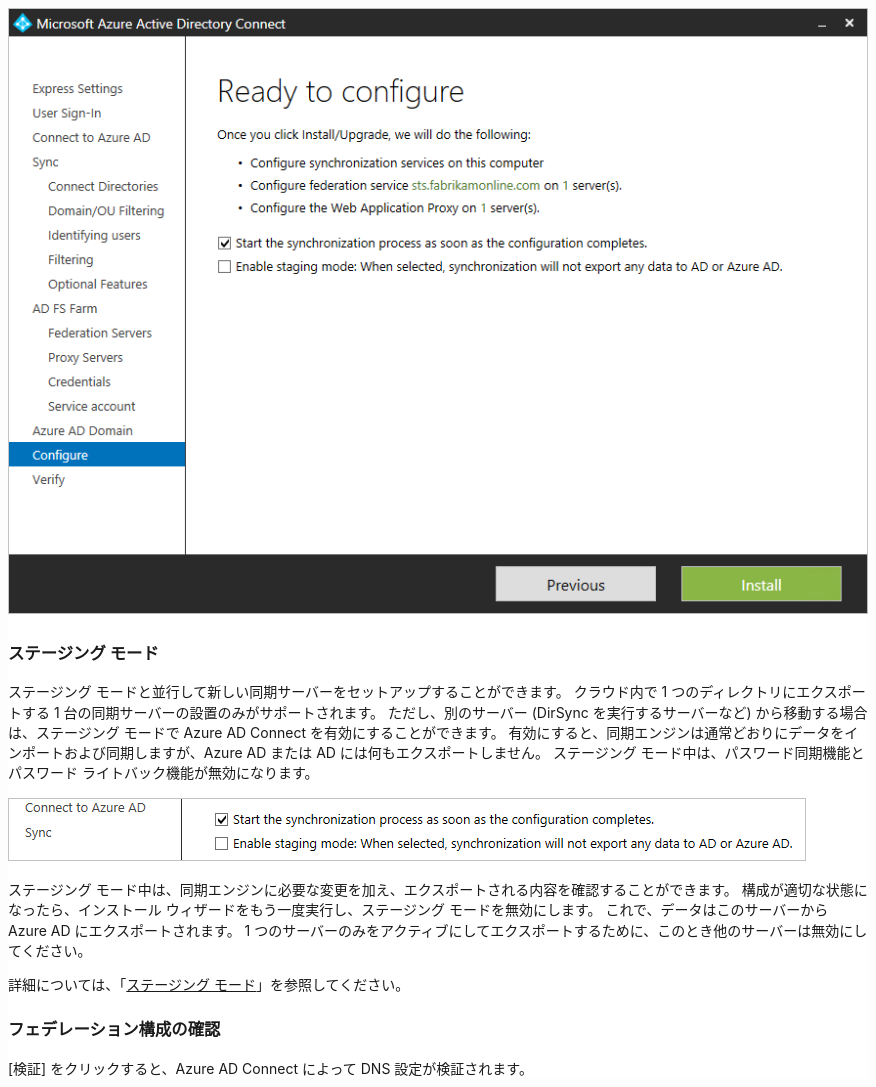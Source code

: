 ![構成の準備完了](./media/active-directory-aadconnect-get-started-custom/readytoconfigure2.png)

### <a name="staging-mode"></a>ステージング モード
ステージング モードと並行して新しい同期サーバーをセットアップすることができます。 クラウド内で 1 つのディレクトリにエクスポートする 1 台の同期サーバーの設置のみがサポートされます。 ただし、別のサーバー (DirSync を実行するサーバーなど) から移動する場合は、ステージング モードで Azure AD Connect を有効にすることができます。 有効にすると、同期エンジンは通常どおりにデータをインポートおよび同期しますが、Azure AD または AD には何もエクスポートしません。 ステージング モード中は、パスワード同期機能とパスワード ライトバック機能が無効になります。

![ステージング モード](./media/active-directory-aadconnect-get-started-custom/stagingmode.png)

ステージング モード中は、同期エンジンに必要な変更を加え、エクスポートされる内容を確認することができます。 構成が適切な状態になったら、インストール ウィザードをもう一度実行し、ステージング モードを無効にします。 これで、データはこのサーバーから Azure AD にエクスポートされます。 1 つのサーバーのみをアクティブにしてエクスポートするために、このとき他のサーバーは無効にしてください。

詳細については、「[ステージング モード](active-directory-aadconnectsync-operations.md#staging-mode)」を参照してください。

### <a name="verify-your-federation-configuration"></a>フェデレーション構成の確認
[検証] をクリックすると、Azure AD Connect によって DNS 設定が検証されます。
